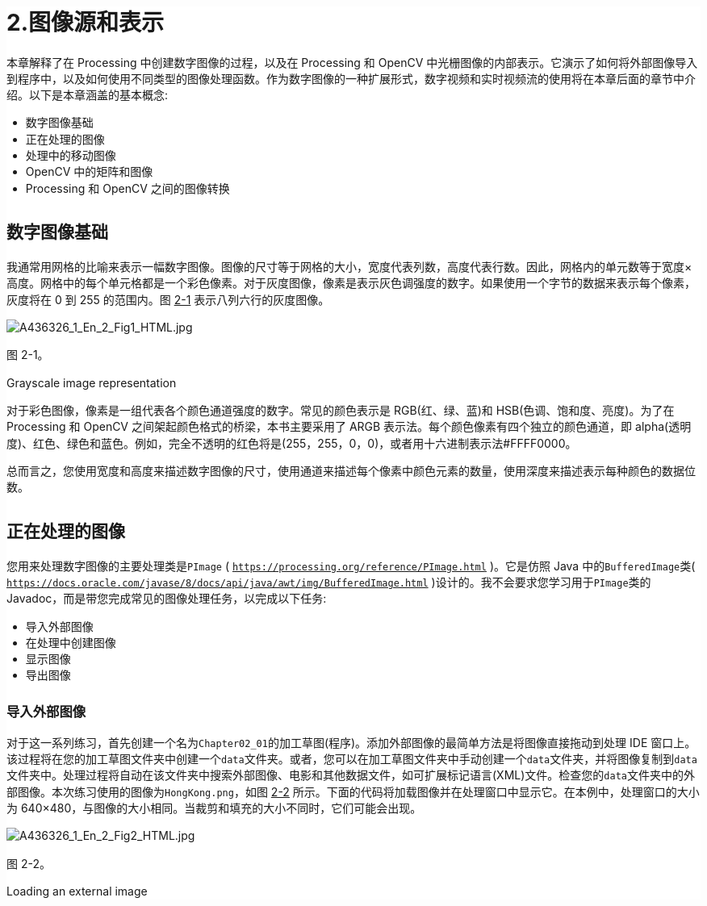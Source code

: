 # 2.图像源和表示

本章解释了在 Processing 中创建数字图像的过程，以及在 Processing 和 OpenCV 中光栅图像的内部表示。它演示了如何将外部图像导入到程序中，以及如何使用不同类型的图像处理函数。作为数字图像的一种扩展形式，数字视频和实时视频流的使用将在本章后面的章节中介绍。以下是本章涵盖的基本概念:

*   数字图像基础
*   正在处理的图像
*   处理中的移动图像
*   OpenCV 中的矩阵和图像
*   Processing 和 OpenCV 之间的图像转换

## 数字图像基础

我通常用网格的比喻来表示一幅数字图像。图像的尺寸等于网格的大小，宽度代表列数，高度代表行数。因此，网格内的单元数等于宽度×高度。网格中的每个单元格都是一个彩色像素。对于灰度图像，像素是表示灰色调强度的数字。如果使用一个字节的数据来表示每个像素，灰度将在 0 到 255 的范围内。图 [2-1](#Fig1) 表示八列六行的灰度图像。

![A436326_1_En_2_Fig1_HTML.jpg](A436326_1_En_2_Fig1_HTML.jpg)

图 2-1。

Grayscale image representation

对于彩色图像，像素是一组代表各个颜色通道强度的数字。常见的颜色表示是 RGB(红、绿、蓝)和 HSB(色调、饱和度、亮度)。为了在 Processing 和 OpenCV 之间架起颜色格式的桥梁，本书主要采用了 ARGB 表示法。每个颜色像素有四个独立的颜色通道，即 alpha(透明度)、红色、绿色和蓝色。例如，完全不透明的红色将是(255，255，0，0)，或者用十六进制表示法#FFFF0000。

总而言之，您使用宽度和高度来描述数字图像的尺寸，使用通道来描述每个像素中颜色元素的数量，使用深度来描述表示每种颜色的数据位数。

## 正在处理的图像

您用来处理数字图像的主要处理类是`PImage` ( [`https://processing.org/reference/PImage.html`](https://processing.org/reference/PImage.html) )。它是仿照 Java 中的`BufferedImage`类( [`https://docs.oracle.com/javase/8/docs/api/java/awt/img/BufferedImage.html`](https://docs.oracle.com/javase/8/docs/api/java/awt/img/BufferedImage.html) )设计的。我不会要求您学习用于`PImage`类的 Javadoc，而是带您完成常见的图像处理任务，以完成以下任务:

*   导入外部图像
*   在处理中创建图像
*   显示图像
*   导出图像

### 导入外部图像

对于这一系列练习，首先创建一个名为`Chapter02_01`的加工草图(程序)。添加外部图像的最简单方法是将图像直接拖动到处理 IDE 窗口上。该过程将在您的加工草图文件夹中创建一个`data`文件夹。或者，您可以在加工草图文件夹中手动创建一个`data`文件夹，并将图像复制到`data`文件夹中。处理过程将自动在该文件夹中搜索外部图像、电影和其他数据文件，如可扩展标记语言(XML)文件。检查您的`data`文件夹中的外部图像。本次练习使用的图像为`HongKong.png`，如图 [2-2](#Fig2) 所示。下面的代码将加载图像并在处理窗口中显示它。在本例中，处理窗口的大小为 640×480，与图像的大小相同。当裁剪和填充的大小不同时，它们可能会出现。

![A436326_1_En_2_Fig2_HTML.jpg](A436326_1_En_2_Fig2_HTML.jpg)

图 2-2。

Loading an external image
